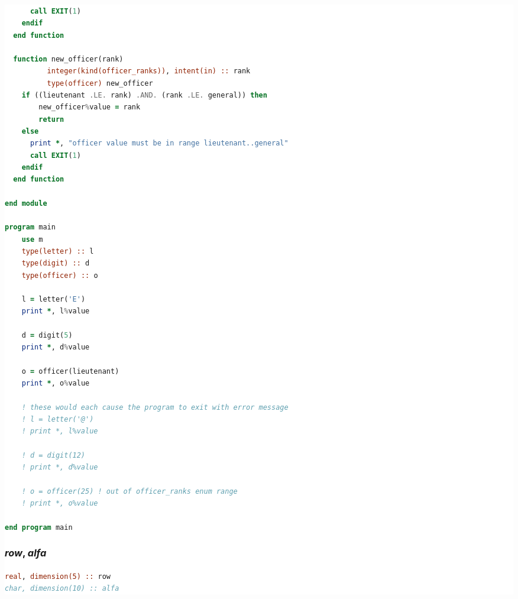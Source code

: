 ```fortran
      call EXIT(1)
    endif
  end function

  function new_officer(rank)
          integer(kind(officer_ranks)), intent(in) :: rank
          type(officer) new_officer
    if ((lieutenant .LE. rank) .AND. (rank .LE. general)) then
        new_officer%value = rank
        return
    else
      print *, "officer value must be in range lieutenant..general"
      call EXIT(1)
    endif
  end function

end module

program main
    use m
    type(letter) :: l
    type(digit) :: d
    type(officer) :: o

    l = letter('E')
    print *, l%value

    d = digit(5)
    print *, d%value

    o = officer(lieutenant)
    print *, o%value

    ! these would each cause the program to exit with error message
    ! l = letter('@')
    ! print *, l%value

    ! d = digit(12)
    ! print *, d%value

    ! o = officer(25) ! out of officer_ranks enum range
    ! print *, o%value

end program main
```

### _row_, _alfa_

```fortran
real, dimension(5) :: row
char, dimension(10) :: alfa
```
